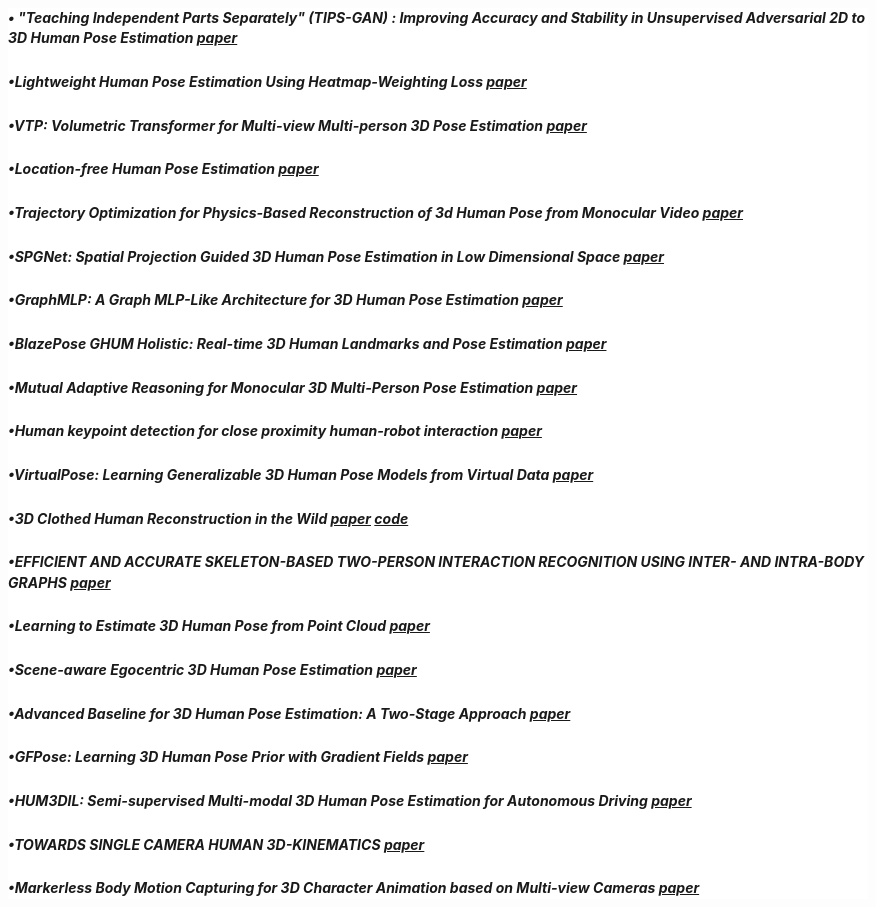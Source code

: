 ##### • "Teaching Independent Parts Separately" (TIPS-GAN) : Improving Accuracy and Stability in Unsupervised Adversarial 2D to 3D Human Pose Estimation  [paper](https://arxiv.org/pdf/2205.05980v1.pdf)
##### •Lightweight Human Pose Estimation Using Heatmap-Weighting Loss  [paper](https://arxiv.org/pdf/2205.10611v1.pdf)
##### •VTP: Volumetric Transformer for Multi-view Multi-person 3D Pose Estimation  [paper](https://arxiv.org/pdf/2205.12602v1.pdf)
##### •Location-free Human Pose Estimation  [paper](https://arxiv.org/pdf/2205.12619v1.pdf)
##### •Trajectory Optimization for Physics-Based Reconstruction of 3d Human Pose from Monocular Video  [paper](https://arxiv.org/pdf/2205.12292v1.pdf)
##### •SPGNet: Spatial Projection Guided 3D Human Pose Estimation in Low Dimensional Space  [paper](https://arxiv.org/pdf/2206.01867v1.pdf)
##### •GraphMLP: A Graph MLP-Like Architecture for 3D Human Pose Estimation  [paper](https://arxiv.org/pdf/2206.06420v1.pdf)
##### •BlazePose GHUM Holistic: Real-time 3D Human Landmarks and Pose Estimation  [paper](https://arxiv.org/pdf/2206.11678v1.pdf)
##### •Mutual Adaptive Reasoning for Monocular 3D Multi-Person Pose Estimation  [paper](https://arxiv.org/pdf/2207.07900v1.pdf)
##### •Human keypoint detection for close proximity human-robot interaction  [paper](https://arxiv.org/pdf/2207.07742v1.pdf)
##### •VirtualPose: Learning Generalizable 3D Human Pose Models from Virtual Data  [paper](https://arxiv.org/pdf/2207.09949v1.pdf)
##### •3D Clothed Human Reconstruction in the Wild  [paper](https://arxiv.org/pdf/2207.10053v1.pdf)  [code](https://github.com/hygenie1228/ClothWild_RELEASE)
##### •EFFICIENT AND ACCURATE SKELETON-BASED TWO-PERSON INTERACTION RECOGNITION USING INTER- AND INTRA-BODY GRAPHS  [paper](https://arxiv.org/pdf/2207.12648v1.pdf)
##### •Learning to Estimate 3D Human Pose from Point Cloud  [paper](https://arxiv.org/pdf/2212.12910v1.pdf)
##### •Scene-aware Egocentric 3D Human Pose Estimation  [paper](https://arxiv.org/pdf/2212.11684v1.pdf)
##### •Advanced Baseline for 3D Human Pose Estimation: A Two-Stage Approach  [paper](https://arxiv.org/pdf/2212.11344v1.pdf)
##### •GFPose: Learning 3D Human Pose Prior with Gradient Fields  [paper](https://arxiv.org/pdf/2212.08641v1.pdf)
##### •HUM3DIL: Semi-supervised Multi-modal 3D Human Pose Estimation for Autonomous Driving  [paper](https://arxiv.org/pdf/2212.07729v1.pdf)
##### •TOWARDS SINGLE CAMERA HUMAN 3D-KINEMATICS  [paper](https://arxiv.org/pdf/2301.05435v1.pdf)
##### •Markerless Body Motion Capturing for 3D Character Animation based on Multi-view Cameras  [paper](https://arxiv.org/pdf/2212.05788v1.pdf)